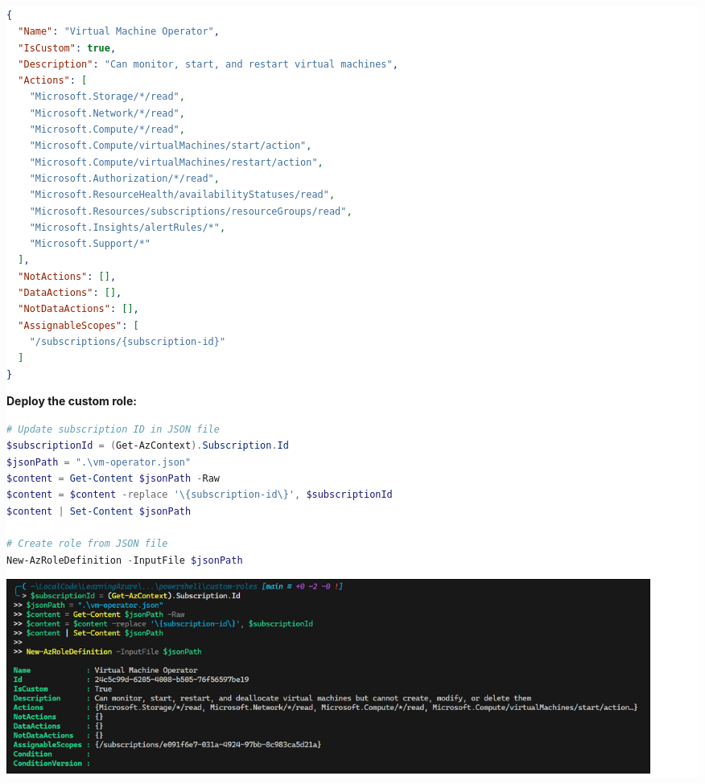 ```json
{
  "Name": "Virtual Machine Operator",
  "IsCustom": true,
  "Description": "Can monitor, start, and restart virtual machines",
  "Actions": [
    "Microsoft.Storage/*/read",
    "Microsoft.Network/*/read",
    "Microsoft.Compute/*/read",
    "Microsoft.Compute/virtualMachines/start/action",
    "Microsoft.Compute/virtualMachines/restart/action",
    "Microsoft.Authorization/*/read",
    "Microsoft.ResourceHealth/availabilityStatuses/read",
    "Microsoft.Resources/subscriptions/resourceGroups/read",
    "Microsoft.Insights/alertRules/*",
    "Microsoft.Support/*"
  ],
  "NotActions": [],
  "DataActions": [],
  "NotDataActions": [],
  "AssignableScopes": [
    "/subscriptions/{subscription-id}"
  ]
}
```

**Deploy the custom role:**

```powershell
# Update subscription ID in JSON file
$subscriptionId = (Get-AzContext).Subscription.Id
$jsonPath = ".\vm-operator.json"
$content = Get-Content $jsonPath -Raw
$content = $content -replace '\{subscription-id\}', $subscriptionId
$content | Set-Content $jsonPath

# Create role from JSON file
New-AzRoleDefinition -InputFile $jsonPath
```

<img src='images/2025-10-27-04-30-38.png' width=800>
